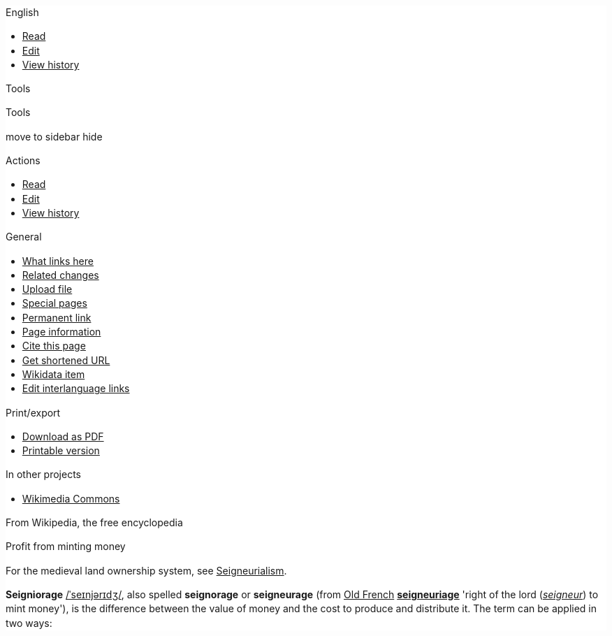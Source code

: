  English

- [Read](/wiki/Seigniorage)
- [Edit](/w/index.php?title=Seigniorage&action=edit "Edit this page [alt-shift-e]")
- [View history](/w/index.php?title=Seigniorage&action=history "Past revisions of this page [alt-shift-h]")

 Tools

Tools

move to sidebar hide

Actions

- [Read](/wiki/Seigniorage)
- [Edit](/w/index.php?title=Seigniorage&action=edit "Edit this page [alt-shift-e]")
- [View history](/w/index.php?title=Seigniorage&action=history)

General

- [What links here](/wiki/Special:WhatLinksHere/Seigniorage "List of all English Wikipedia pages containing links to this page [alt-shift-j]")
- [Related changes](/wiki/Special:RecentChangesLinked/Seigniorage "Recent changes in pages linked from this page [alt-shift-k]")
- [Upload file](/wiki/Wikipedia:File_Upload_Wizard "Upload files [alt-shift-u]")
- [Special pages](/wiki/Special:SpecialPages "A list of all special pages [alt-shift-q]")
- [Permanent link](https://en.wikipedia.org/w/index.php?title=Seigniorage&oldid=1175681575 "Permanent link to this revision of this page")
- [Page information](/w/index.php?title=Seigniorage&action=info "More information about this page")
- [Cite this page](/w/index.php?title=Special:CiteThisPage&page=Seigniorage&id=1175681575&wpFormIdentifier=titleform "Information on how to cite this page")
- [Get shortened URL](/w/index.php?title=Special:UrlShortener&url=https%3A%2F%2Fen.wikipedia.org%2Fwiki%2FSeigniorage)
- [Wikidata item](https://www.wikidata.org/wiki/Special:EntityPage/Q478641 "Structured data on this page hosted by Wikidata [alt-shift-g]")
- [Edit interlanguage links](https://www.wikidata.org/wiki/Special:EntityPage/Q478641#sitelinks-wikipedia "Edit interlanguage links")

Print/export

- [Download as PDF](/w/index.php?title=Special:DownloadAsPdf&page=Seigniorage&action=show-download-screen "Download this page as a PDF file")
- [Printable version](/w/index.php?title=Seigniorage&printable=yes "Printable version of this page [alt-shift-p]")

In other projects

- [Wikimedia Commons](https://commons.wikimedia.org/wiki/Category:Seigniorage)

From Wikipedia, the free encyclopedia

Profit from minting money

For the medieval land ownership system, see [Seigneurialism](/wiki/Seigneurialism "Seigneurialism").

**Seigniorage** [/ˈseɪnjərɪdʒ/](/wiki/Help:IPA/English "Help:IPA/English"), also spelled **seignorage** or **seigneurage** (from [Old French](/wiki/Old_French_language "Old French language") __[seigneuriage](https://en.wiktionary.org/wiki/seigneuriage#Old_French "wikt:seigneuriage")__ 'right of the lord (_[seigneur](https://en.wiktionary.org/wiki/seigneur "wikt:seigneur")_) to mint money'), is the difference between the value of money and the cost to produce and distribute it. The term can be applied in two ways:
